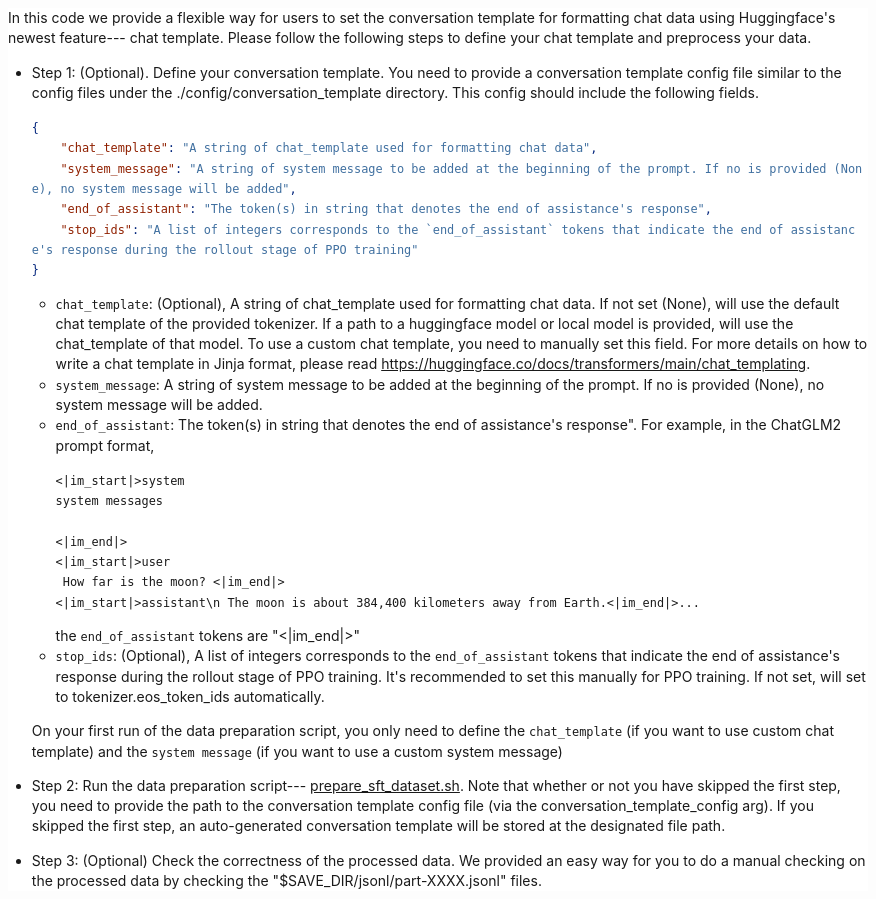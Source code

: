 
In this code we provide a flexible way for users to set the conversation template for formatting chat data using Huggingface's newest feature--- chat template. Please follow the following steps to define your chat template and preprocess your data.


- Step 1: (Optional). Define your conversation template. You need to provide a conversation template config file similar to the config files under the ./config/conversation_template directory. This config should include the following fields.
  ```json
  {
      "chat_template": "A string of chat_template used for formatting chat data",
      "system_message": "A string of system message to be added at the beginning of the prompt. If no is provided (None), no system message will be added",
      "end_of_assistant": "The token(s) in string that denotes the end of assistance's response",
      "stop_ids": "A list of integers corresponds to the `end_of_assistant` tokens that indicate the end of assistance's response during the rollout stage of PPO training"
  }
  ```
  * `chat_template`: (Optional), A string of chat_template used for formatting chat data. If not set (None), will use the default chat template of the provided tokenizer. If a path to a huggingface model or local model is provided, will use the chat_template of that model. To use a custom chat template, you need to manually set this field. For more details on how to write a chat template in Jinja format, please read https://huggingface.co/docs/transformers/main/chat_templating.
  * `system_message`: A string of system message to be added at the beginning of the prompt. If no is provided (None), no system message will be added.
  * `end_of_assistant`: The token(s) in string that denotes the end of assistance's response". For example, in the ChatGLM2 prompt format,
      ```
      <|im_start|>system
      system messages

      <|im_end|>
      <|im_start|>user
       How far is the moon? <|im_end|>
      <|im_start|>assistant\n The moon is about 384,400 kilometers away from Earth.<|im_end|>...
      ```
      the `end_of_assistant` tokens are "<|im_end|>"
  * `stop_ids`: (Optional), A list of integers corresponds to the `end_of_assistant` tokens that indicate the end of assistance's response during the rollout stage of PPO training. It's recommended to set this manually for PPO training. If not set, will set to tokenizer.eos_token_ids automatically.

  On your first run of the data preparation script, you only need to define the `chat_template` (if you want to use custom chat template) and the `system message` (if you want to use a custom system message)

- Step 2: Run the data preparation script--- [prepare_sft_dataset.sh](./data_preparation_scripts/prepare_sft_dataset.sh). Note that whether or not you have skipped the first step, you need to provide the path to the conversation template config file (via the conversation_template_config arg). If you skipped the first step, an auto-generated conversation template will be stored at the designated file path.


- Step 3: (Optional) Check the correctness of the processed data. We provided an easy way for you to do a manual checking on the processed data by checking the "$SAVE_DIR/jsonl/part-XXXX.jsonl" files.
